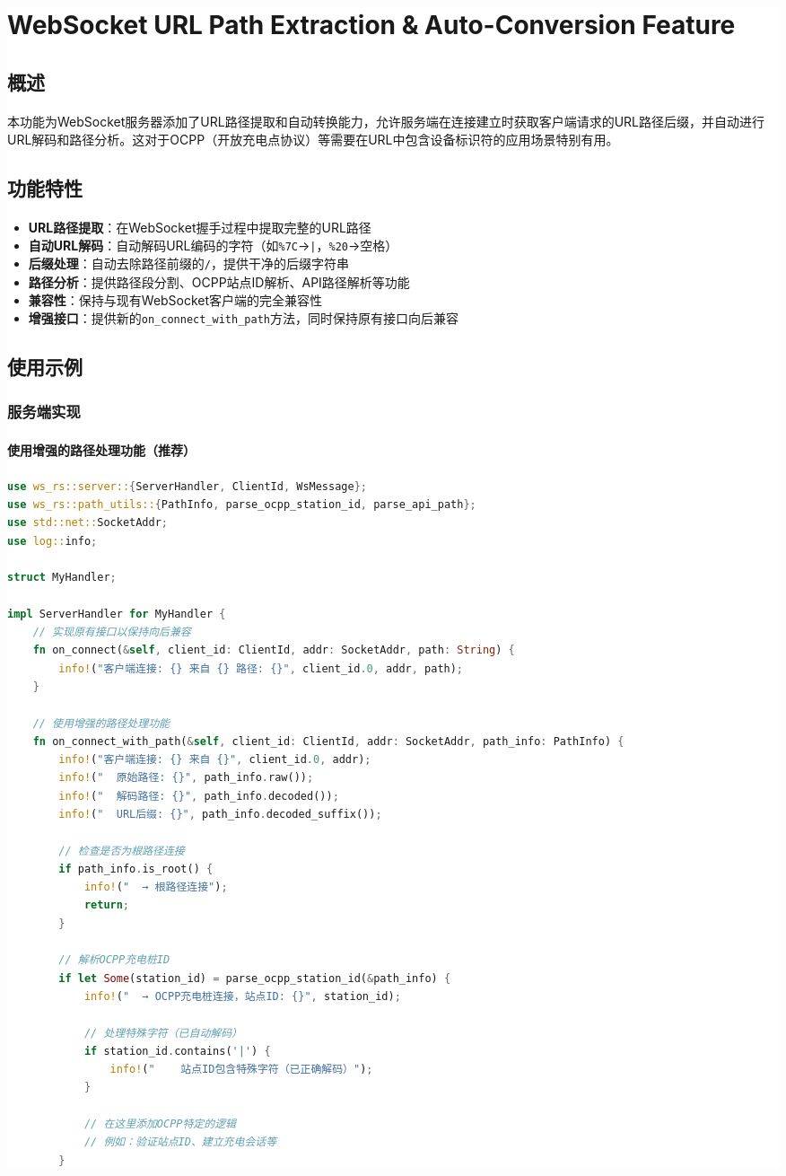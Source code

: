 # WebSocket URL Path Extraction & Auto-Conversion Feature

## 概述

本功能为WebSocket服务器添加了URL路径提取和自动转换能力，允许服务端在连接建立时获取客户端请求的URL路径后缀，并自动进行URL解码和路径分析。这对于OCPP（开放充电点协议）等需要在URL中包含设备标识符的应用场景特别有用。

## 功能特性

- **URL路径提取**：在WebSocket握手过程中提取完整的URL路径
- **自动URL解码**：自动解码URL编码的字符（如`%7C`→`|`，`%20`→空格）
- **后缀处理**：自动去除路径前缀的`/`，提供干净的后缀字符串
- **路径分析**：提供路径段分割、OCPP站点ID解析、API路径解析等功能
- **兼容性**：保持与现有WebSocket客户端的完全兼容性
- **增强接口**：提供新的`on_connect_with_path`方法，同时保持原有接口向后兼容

## 使用示例

### 服务端实现

#### 使用增强的路径处理功能（推荐）

```rust
use ws_rs::server::{ServerHandler, ClientId, WsMessage};
use ws_rs::path_utils::{PathInfo, parse_ocpp_station_id, parse_api_path};
use std::net::SocketAddr;
use log::info;

struct MyHandler;

impl ServerHandler for MyHandler {
    // 实现原有接口以保持向后兼容
    fn on_connect(&self, client_id: ClientId, addr: SocketAddr, path: String) {
        info!("客户端连接: {} 来自 {} 路径: {}", client_id.0, addr, path);
    }

    // 使用增强的路径处理功能
    fn on_connect_with_path(&self, client_id: ClientId, addr: SocketAddr, path_info: PathInfo) {
        info!("客户端连接: {} 来自 {}", client_id.0, addr);
        info!("  原始路径: {}", path_info.raw());
        info!("  解码路径: {}", path_info.decoded());
        info!("  URL后缀: {}", path_info.decoded_suffix());

        // 检查是否为根路径连接
        if path_info.is_root() {
            info!("  → 根路径连接");
            return;
        }

        // 解析OCPP充电桩ID
        if let Some(station_id) = parse_ocpp_station_id(&path_info) {
            info!("  → OCPP充电桩连接，站点ID: {}", station_id);

            // 处理特殊字符（已自动解码）
            if station_id.contains('|') {
                info!("    站点ID包含特殊字符（已正确解码）");
            }

            // 在这里添加OCPP特定的逻辑
            // 例如：验证站点ID、建立充电会话等
        }
```